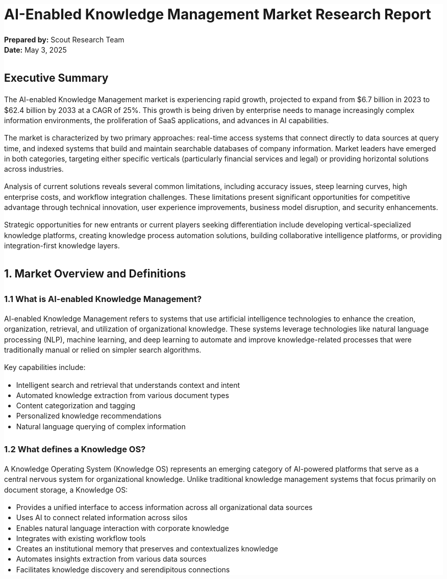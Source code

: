 # AI-Enabled Knowledge Management Market Research Report

**Prepared by:** Scout Research Team  
**Date:** May 3, 2025

## Executive Summary

The AI-enabled Knowledge Management market is experiencing rapid growth, projected to expand from $6.7 billion in 2023 to $62.4 billion by 2033 at a CAGR of 25%. This growth is being driven by enterprise needs to manage increasingly complex information environments, the proliferation of SaaS applications, and advances in AI capabilities.

The market is characterized by two primary approaches: real-time access systems that connect directly to data sources at query time, and indexed systems that build and maintain searchable databases of company information. Market leaders have emerged in both categories, targeting either specific verticals (particularly financial services and legal) or providing horizontal solutions across industries.

Analysis of current solutions reveals several common limitations, including accuracy issues, steep learning curves, high enterprise costs, and workflow integration challenges. These limitations present significant opportunities for competitive advantage through technical innovation, user experience improvements, business model disruption, and security enhancements.

Strategic opportunities for new entrants or current players seeking differentiation include developing vertical-specialized knowledge platforms, creating knowledge process automation solutions, building collaborative intelligence platforms, or providing integration-first knowledge layers.

## 1. Market Overview and Definitions

### 1.1 What is AI-enabled Knowledge Management?

AI-enabled Knowledge Management refers to systems that use artificial intelligence technologies to enhance the creation, organization, retrieval, and utilization of organizational knowledge. These systems leverage technologies like natural language processing (NLP), machine learning, and deep learning to automate and improve knowledge-related processes that were traditionally manual or relied on simpler search algorithms.

Key capabilities include:
- Intelligent search and retrieval that understands context and intent
- Automated knowledge extraction from various document types
- Content categorization and tagging
- Personalized knowledge recommendations
- Natural language querying of complex information

### 1.2 What defines a Knowledge OS?

A Knowledge Operating System (Knowledge OS) represents an emerging category of AI-powered platforms that serve as a central nervous system for organizational knowledge. Unlike traditional knowledge management systems that focus primarily on document storage, a Knowledge OS:

- Provides a unified interface to access information across all organizational data sources
- Uses AI to connect related information across silos
- Enables natural language interaction with corporate knowledge
- Integrates with existing workflow tools
- Creates an institutional memory that preserves and contextualizes knowledge
- Automates insights extraction from various data sources
- Facilitates knowledge discovery and serendipitous connections
